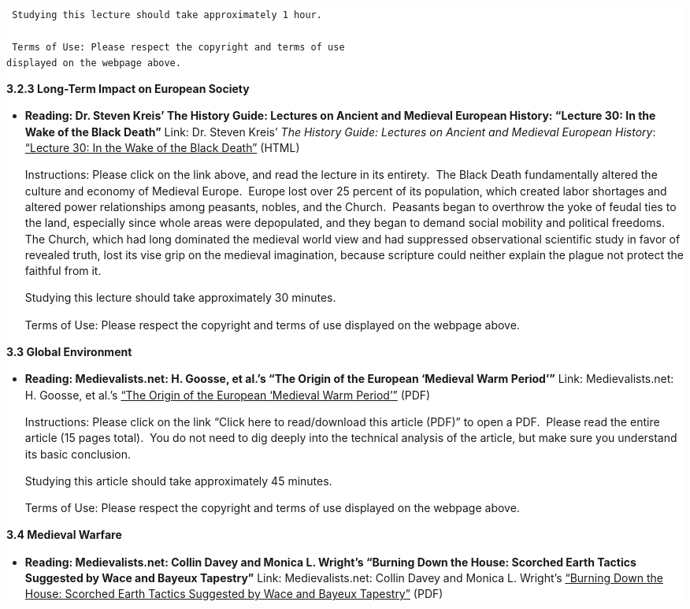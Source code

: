      Studying this lecture should take approximately 1 hour.  
      
     Terms of Use: Please respect the copyright and terms of use
    displayed on the webpage above.

**3.2.3 Long-Term Impact on European Society** <span id="3.2.3"></span> 
-   **Reading: Dr. Steven Kreis’ The History Guide: Lectures on Ancient
    and Medieval European History: “Lecture 30: In the Wake of the Black
    Death”**
    Link: Dr. Steven Kreis’ *The History Guide:* *Lectures on Ancient
    and Medieval European History*: [“Lecture 30: In the Wake of the
    Black
    Death”](http://www.historyguide.org/ancient/lecture30b.html) (HTML)  
      
     Instructions: Please click on the link above, and read the lecture
    in its entirety.  The Black Death fundamentally altered the culture
    and economy of Medieval Europe.  Europe lost over 25 percent of its
    population, which created labor shortages and altered power
    relationships among peasants, nobles, and the Church.  Peasants
    began to overthrow the yoke of feudal ties to the land, especially
    since whole areas were depopulated, and they began to demand social
    mobility and political freedoms.  The Church, which had long
    dominated the medieval world view and had suppressed observational
    scientific study in favor of revealed truth, lost its vise grip on
    the medieval imagination, because scripture could neither explain
    the plague not protect the faithful from it.  
      
     Studying this lecture should take approximately 30 minutes.  
      
     Terms of Use: Please respect the copyright and terms of use
    displayed on the webpage above.

**3.3 Global Environment** <span id="3.3"></span> 
-   **Reading: Medievalists.net: H. Goosse, et al.’s “The Origin of the
    European ‘Medieval Warm Period’”**
    Link: Medievalists.net: H. Goosse, et al.’s [“The Origin of the
    European ‘Medieval Warm
    Period’”](http://www.medievalists.net/2009/04/25/the-origin-of-the-european-medieval-warm-period/)
    (PDF)  
      
     Instructions: Please click on the link “Click here to read/download
    this article (PDF)” to open a PDF.  Please read the entire article
    (15 pages total).  You do not need to dig deeply into the technical
    analysis of the article, but make sure you understand its basic
    conclusion.  
      
     Studying this article should take approximately 45 minutes.  
      
     Terms of Use: Please respect the copyright and terms of use
    displayed on the webpage above.

**3.4 Medieval Warfare** <span id="3.4"></span> 
-   **Reading: Medievalists.net: Collin Davey and Monica L. Wright’s
    “Burning Down the House: Scorched Earth Tactics Suggested by Wace
    and Bayeux Tapestry”**
    Link: Medievalists.net: Collin Davey and Monica L. Wright’s
    [“Burning Down the House: Scorched Earth Tactics Suggested by Wace
    and Bayeux
    Tapestry”](http://www.medievalists.net/2009/06/02/burning-down-the-house-scorched-earth-tactics-suggested-by-wace-and-bayeux-tapestry/)
    (PDF)  
      